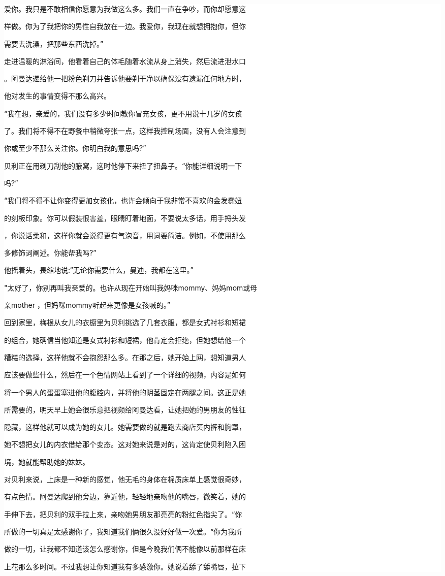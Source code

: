 爱你。我只是不敢相信你愿意为我做这么多。我们一直在争吵，而你却愿意这

样做。你为了我把你的男性自我放在一边。我爱你，我现在就想拥抱你，但你

需要去洗澡，把那些东西洗掉。”

走进温暖的淋浴间，他看着自己的体毛随着水流从身上消失，然后流进泄水口

。阿曼达递给他一把粉色剃刀并告诉他要剃干净以确保没有遗漏任何地方时，

他对发生的事情变得不那么高兴。

“我在想，亲爱的，我们没有多少时间教你冒充女孩，更不用说十几岁的女孩

了。我们将不得不在野餐中稍微夸张一点，这样我控制场面，没有人会注意到

你或至少不那么关注你。你明白我的意思吗?”

贝利正在用剃刀刮他的腋窝，这时他停下来扭了扭鼻子。“你能详细说明一下

吗?”

“我们将不得不让你变得更加女孩化，也许会倾向于我非常不喜欢的金发蠢妞

的刻板印象。你可以假装很害羞，眼睛盯着地面，不要说太多话，用手捋头发

，你说话柔和，这样你就会说得更有气泡音，用词要简洁。例如，不使用那么

多修饰词阐述。你能帮我吗?”

他摇着头，畏缩地说:“无论你需要什么，曼迪，我都在这里。”

"太好了，你别再叫我亲爱的。也许从现在开始叫我妈咪mommy、妈妈mom或母

亲mother ，但妈咪mommy听起来更像是女孩喊的。”

回到家里，梅根从女儿的衣橱里为贝利挑选了几套衣服，都是女式衬衫和短裙

的组合，她确信当他知道是女式衬衫和短裙，他肯定会拒绝，但她想给他一个

糟糕的选择，这样他就不会抱怨那么多。在那之后，她开始上网，想知道男人

应该要做些什么，然后在一个色情网站上看到了一个详细的视频，内容是如何

将一个男人的蛋蛋塞进他的腹腔内，并将他的阴茎固定在两腿之间。这正是她

所需要的，明天早上她会很乐意把视频给阿曼达看，让她把她的男朋友的性征

隐藏，这样他就可以成为她的女儿。她需要做的就是跑去商店买内裤和胸罩，

她不想把女儿的内衣借给那个变态。这对她来说是对的，这肯定使贝利陷入困

境，她就能帮助她的妹妹。

对贝利来说，上床是一种新的感觉，他无毛的身体在棉质床单上感觉很奇妙，

有点色情。阿曼达爬到他旁边，靠近他，轻轻地亲吻他的嘴唇，微笑着，她的

手伸下去，把贝利的双手拉上来，亲吻她男朋友那亮亮的粉红色指尖了。“你

所做的一切真是太感谢你了，我知道我们俩很久没好好做一次爱。“你为我所

做的一切，让我都不知道该怎么感谢你，但是今晚我们俩不能像以前那样在床

上花那么多时间。不过我想让你知道我有多感激你。她说着舔了舔嘴唇，拉下
